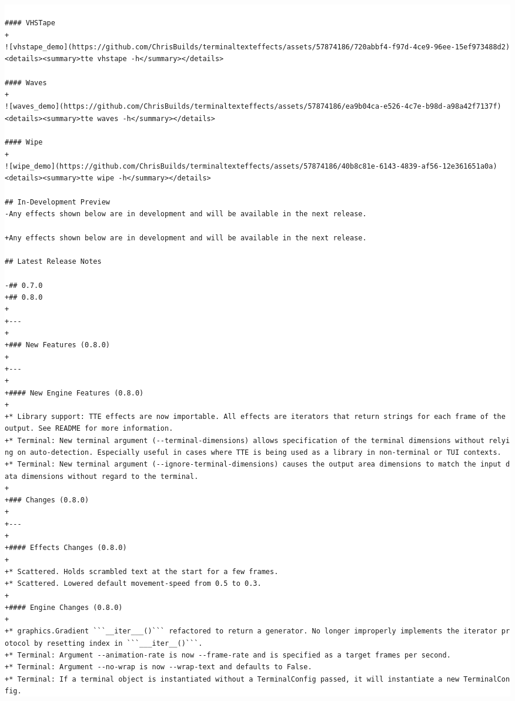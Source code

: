  ```
 
 #### VHSTape
+
 ![vhstape_demo](https://github.com/ChrisBuilds/terminaltexteffects/assets/57874186/720abbf4-f97d-4ce9-96ee-15ef973488d2)
 <details><summary>tte vhstape -h</summary></details>
 
 #### Waves
+
 ![waves_demo](https://github.com/ChrisBuilds/terminaltexteffects/assets/57874186/ea9b04ca-e526-4c7e-b98d-a98a42f7137f)
 <details><summary>tte waves -h</summary></details>
 
 #### Wipe
+
 ![wipe_demo](https://github.com/ChrisBuilds/terminaltexteffects/assets/57874186/40b8c81e-6143-4839-af56-12e361651a0a)
 <details><summary>tte wipe -h</summary></details>
 
 ## In-Development Preview
-Any effects shown below are in development and will be available in the next release.
 
+Any effects shown below are in development and will be available in the next release.
 
 ## Latest Release Notes
 
-## 0.7.0
+## 0.8.0
+
+---
+
+### New Features (0.8.0)
+
+---
+
+#### New Engine Features (0.8.0)
+
+* Library support: TTE effects are now importable. All effects are iterators that return strings for each frame of the output. See README for more information.
+* Terminal: New terminal argument (--terminal-dimensions) allows specification of the terminal dimensions without relying on auto-detection. Especially useful in cases where TTE is being used as a library in non-terminal or TUI contexts.
+* Terminal: New terminal argument (--ignore-terminal-dimensions) causes the output area dimensions to match the input data dimensions without regard to the terminal.
+
+### Changes (0.8.0)
+
+---
+
+#### Effects Changes (0.8.0)
+
+* Scattered. Holds scrambled text at the start for a few frames.
+* Scattered. Lowered default movement-speed from 0.5 to 0.3.
+
+#### Engine Changes (0.8.0)
+
+* graphics.Gradient ```__iter___()``` refactored to return a generator. No longer improperly implements the iterator protocol by resetting index in ```___iter__()```.
+* Terminal: Argument --animation-rate is now --frame-rate and is specified as a target frames per second.
+* Terminal: Argument --no-wrap is now --wrap-text and defaults to False.
+* Terminal: If a terminal object is instantiated without a TerminalConfig passed, it will instantiate a new TerminalConfig.
 ```